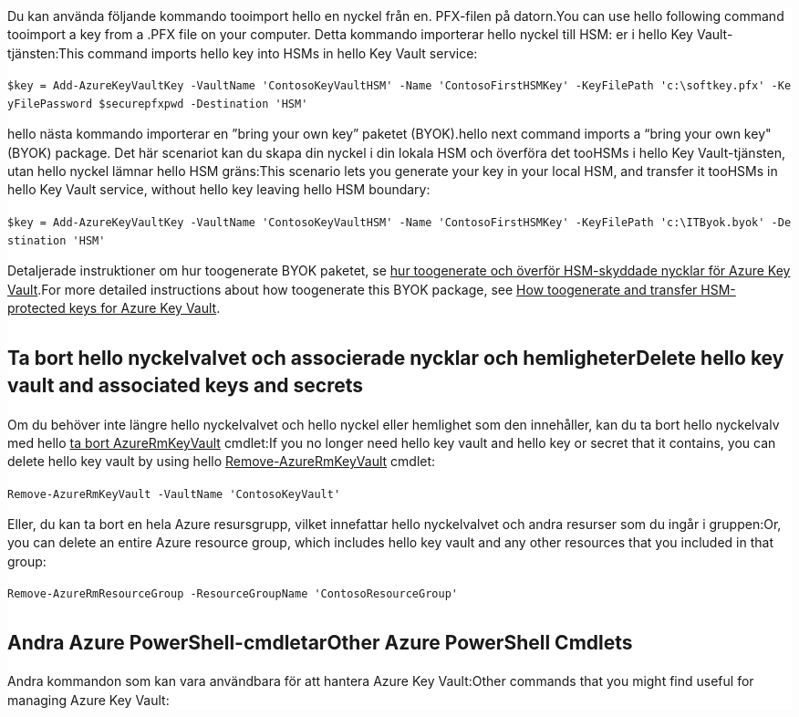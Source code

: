 <span data-ttu-id="a29de-225">Du kan använda följande kommando tooimport hello en nyckel från en. PFX-filen på datorn.</span><span class="sxs-lookup"><span data-stu-id="a29de-225">You can use hello following command tooimport a key from a .PFX file on your computer.</span></span> <span data-ttu-id="a29de-226">Detta kommando importerar hello nyckel till HSM: er i hello Key Vault-tjänsten:</span><span class="sxs-lookup"><span data-stu-id="a29de-226">This command imports hello key into HSMs in hello Key Vault service:</span></span>

    $key = Add-AzureKeyVaultKey -VaultName 'ContosoKeyVaultHSM' -Name 'ContosoFirstHSMKey' -KeyFilePath 'c:\softkey.pfx' -KeyFilePassword $securepfxpwd -Destination 'HSM'


<span data-ttu-id="a29de-227">hello nästa kommando importerar en ”bring your own key” paketet (BYOK).</span><span class="sxs-lookup"><span data-stu-id="a29de-227">hello next command imports a “bring your own key" (BYOK) package.</span></span> <span data-ttu-id="a29de-228">Det här scenariot kan du skapa din nyckel i din lokala HSM och överföra det tooHSMs i hello Key Vault-tjänsten, utan hello nyckel lämnar hello HSM gräns:</span><span class="sxs-lookup"><span data-stu-id="a29de-228">This scenario lets you generate your key in your local HSM, and transfer it tooHSMs in hello Key Vault service, without hello key leaving hello HSM boundary:</span></span>

    $key = Add-AzureKeyVaultKey -VaultName 'ContosoKeyVaultHSM' -Name 'ContosoFirstHSMKey' -KeyFilePath 'c:\ITByok.byok' -Destination 'HSM'

<span data-ttu-id="a29de-229">Detaljerade instruktioner om hur toogenerate BYOK paketet, se [hur toogenerate och överför HSM-skyddade nycklar för Azure Key Vault](key-vault-hsm-protected-keys.md).</span><span class="sxs-lookup"><span data-stu-id="a29de-229">For more detailed instructions about how toogenerate this BYOK package, see [How toogenerate and transfer HSM-protected keys for Azure Key Vault](key-vault-hsm-protected-keys.md).</span></span>

## <span data-ttu-id="a29de-230"><a id="delete"></a>Ta bort hello nyckelvalvet och associerade nycklar och hemligheter</span><span class="sxs-lookup"><span data-stu-id="a29de-230"><a id="delete"></a>Delete hello key vault and associated keys and secrets</span></span>
<span data-ttu-id="a29de-231">Om du behöver inte längre hello nyckelvalvet och hello nyckel eller hemlighet som den innehåller, kan du ta bort hello nyckelvalv med hello [ta bort AzureRmKeyVault](/powershell/module/azurerm.keyvault/remove-azurermkeyvault) cmdlet:</span><span class="sxs-lookup"><span data-stu-id="a29de-231">If you no longer need hello key vault and hello key or secret that it contains, you can delete hello key vault by using hello [Remove-AzureRmKeyVault](/powershell/module/azurerm.keyvault/remove-azurermkeyvault) cmdlet:</span></span>

    Remove-AzureRmKeyVault -VaultName 'ContosoKeyVault'

<span data-ttu-id="a29de-232">Eller, du kan ta bort en hela Azure resursgrupp, vilket innefattar hello nyckelvalvet och andra resurser som du ingår i gruppen:</span><span class="sxs-lookup"><span data-stu-id="a29de-232">Or, you can delete an entire Azure resource group, which includes hello key vault and any other resources that you included in that group:</span></span>

    Remove-AzureRmResourceGroup -ResourceGroupName 'ContosoResourceGroup'


## <span data-ttu-id="a29de-233"><a id="other"></a>Andra Azure PowerShell-cmdletar</span><span class="sxs-lookup"><span data-stu-id="a29de-233"><a id="other"></a>Other Azure PowerShell Cmdlets</span></span>
<span data-ttu-id="a29de-234">Andra kommandon som kan vara användbara för att hantera Azure Key Vault:</span><span class="sxs-lookup"><span data-stu-id="a29de-234">Other commands that you might find useful for managing Azure Key Vault:</span></span>

